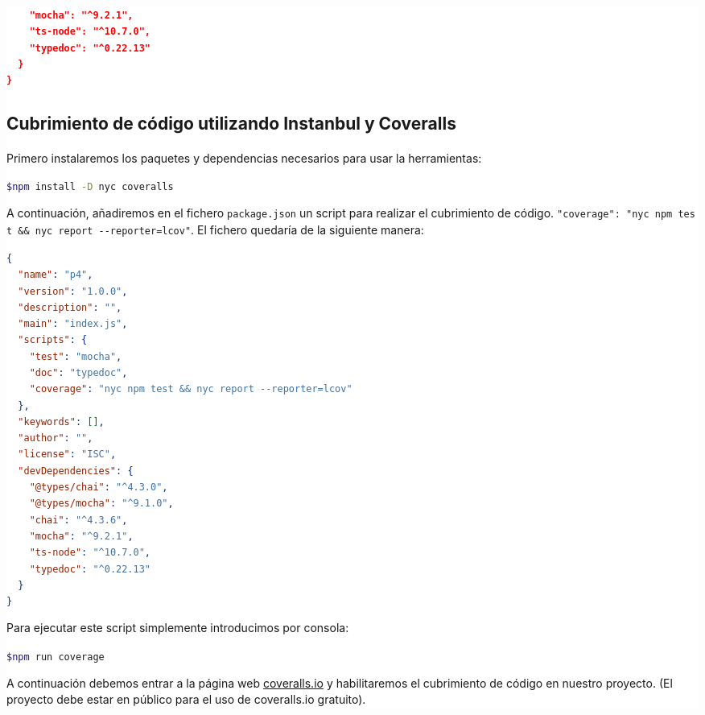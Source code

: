 ```json
    "mocha": "^9.2.1",
    "ts-node": "^10.7.0",
    "typedoc": "^0.22.13"
  }
}
```

## Cubrimiento de código utilizando Instanbul y Coveralls<a name="id0.4"></a>

Primero instalaremos los paquetes y dependencias necesarios para usar la herramientas:

```bash
$npm install -D nyc coveralls
```

A continuación, añadiremos en el fichero `package.json` un script para realizar el cubrimiento de código. `"coverage": "nyc npm test && nyc report --reporter=lcov"`.
El fichero quedaría de la siguiente manera:

```json
{
  "name": "p4",
  "version": "1.0.0",
  "description": "",
  "main": "index.js",
  "scripts": {
    "test": "mocha",
    "doc": "typedoc",
    "coverage": "nyc npm test && nyc report --reporter=lcov"
  },
  "keywords": [],
  "author": "",
  "license": "ISC",
  "devDependencies": {
    "@types/chai": "^4.3.0",
    "@types/mocha": "^9.1.0",
    "chai": "^4.3.6",
    "mocha": "^9.2.1",
    "ts-node": "^10.7.0",
    "typedoc": "^0.22.13"
  }
}
```

Para ejecutar este script simplemente introducimos por consola:
```bash
$npm run coverage
```

A continuación debemos entrar a la página web <a href = "http://www.coveralls.io/">coveralls.io</a> y habilitaremos el cubrimiento de código en nuestro proyecto.
(El proyecto debe estar en público para el uso de coveralls.io gratuito).
